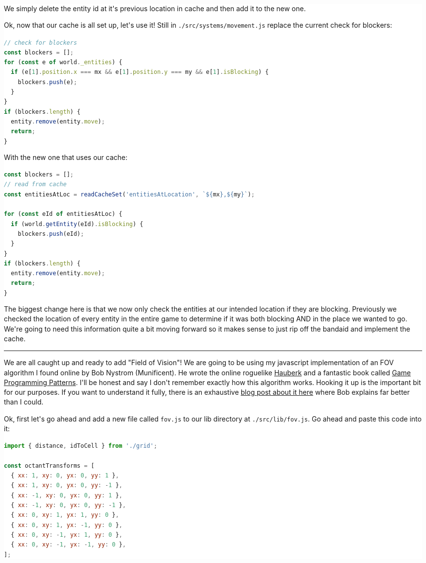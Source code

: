 We simply delete the entity id at it's previous location in cache and then add it to the new one.

Ok, now that our cache is all set up, let's use it! Still in `./src/systems/movement.js` replace the current check for blockers:

```javascript
// check for blockers
const blockers = [];
for (const e of world._entities) {
  if (e[1].position.x === mx && e[1].position.y === my && e[1].isBlocking) {
    blockers.push(e);
  }
}
if (blockers.length) {
  entity.remove(entity.move);
  return;
}
```

With the new one that uses our cache:

```javascript
const blockers = [];
// read from cache
const entitiesAtLoc = readCacheSet('entitiesAtLocation', `${mx},${my}`);

for (const eId of entitiesAtLoc) {
  if (world.getEntity(eId).isBlocking) {
    blockers.push(eId);
  }
}
if (blockers.length) {
  entity.remove(entity.move);
  return;
}
```

The biggest change here is that we now only check the entities at our intended location if they are blocking. Previously we checked the location of every entity in the entire game to determine if it was both blocking AND in the place we wanted to go. We're going to need this information quite a bit moving forward so it makes sense to just rip off the bandaid and implement the cache.

---

We are all caught up and ready to add "Field of Vision"! We are going to be using my javascript implementation of an FOV algorithm I found online by Bob Nystrom (Munificent). He wrote the online roguelike [Hauberk](https://munificent.github.io/hauberk/) and a fantastic book called [Game Programming Patterns](http://gameprogrammingpatterns.com/). I'll be honest and say I don't remember exactly how this algorithm works. Hooking it up is the important bit for our purposes. If you want to understand it fully, there is an exhaustive [blog post about it here](http://journal.stuffwithstuff.com/2015/09/07/what-the-hero-sees/) where Bob explains far better than I could.

Ok, first let's go ahead and add a new file called `fov.js` to our lib directory at `./src/lib/fov.js`. Go ahead and paste this code into it:

```javascript
import { distance, idToCell } from './grid';

const octantTransforms = [
  { xx: 1, xy: 0, yx: 0, yy: 1 },
  { xx: 1, xy: 0, yx: 0, yy: -1 },
  { xx: -1, xy: 0, yx: 0, yy: 1 },
  { xx: -1, xy: 0, yx: 0, yy: -1 },
  { xx: 0, xy: 1, yx: 1, yy: 0 },
  { xx: 0, xy: 1, yx: -1, yy: 0 },
  { xx: 0, xy: -1, yx: 1, yy: 0 },
  { xx: 0, xy: -1, yx: -1, yy: 0 },
];
```